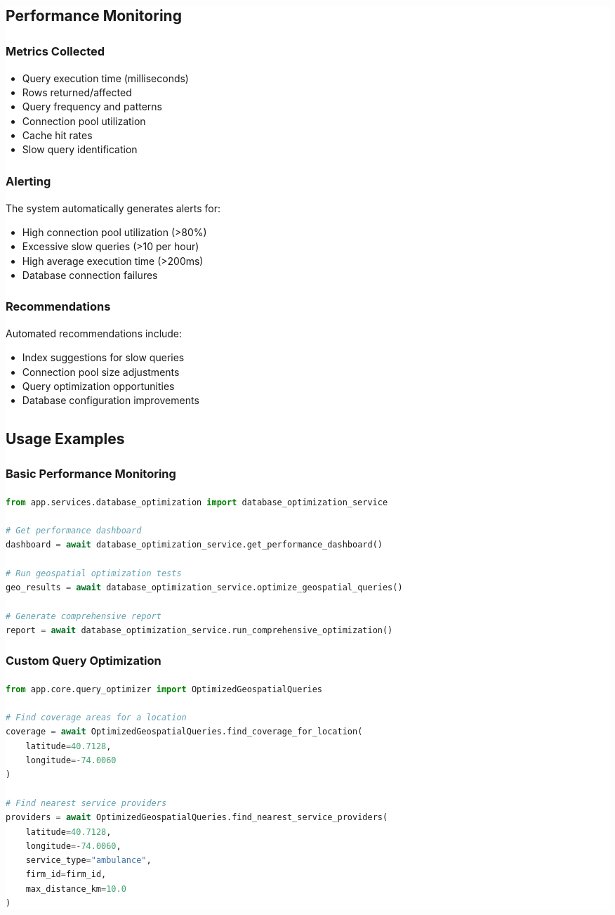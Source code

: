## Performance Monitoring

### Metrics Collected
- Query execution time (milliseconds)
- Rows returned/affected
- Query frequency and patterns
- Connection pool utilization
- Cache hit rates
- Slow query identification

### Alerting
The system automatically generates alerts for:
- High connection pool utilization (>80%)
- Excessive slow queries (>10 per hour)
- High average execution time (>200ms)
- Database connection failures

### Recommendations
Automated recommendations include:
- Index suggestions for slow queries
- Connection pool size adjustments
- Query optimization opportunities
- Database configuration improvements

## Usage Examples

### Basic Performance Monitoring
```python
from app.services.database_optimization import database_optimization_service

# Get performance dashboard
dashboard = await database_optimization_service.get_performance_dashboard()

# Run geospatial optimization tests
geo_results = await database_optimization_service.optimize_geospatial_queries()

# Generate comprehensive report
report = await database_optimization_service.run_comprehensive_optimization()
```

### Custom Query Optimization
```python
from app.core.query_optimizer import OptimizedGeospatialQueries

# Find coverage areas for a location
coverage = await OptimizedGeospatialQueries.find_coverage_for_location(
    latitude=40.7128,
    longitude=-74.0060
)

# Find nearest service providers
providers = await OptimizedGeospatialQueries.find_nearest_service_providers(
    latitude=40.7128,
    longitude=-74.0060,
    service_type="ambulance",
    firm_id=firm_id,
    max_distance_km=10.0
)
```
